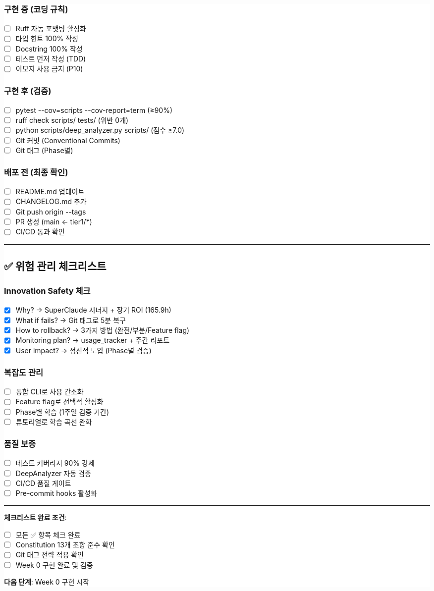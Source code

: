 ### 구현 중 (코딩 규칙)

- [ ] Ruff 자동 포맷팅 활성화
- [ ] 타입 힌트 100% 작성
- [ ] Docstring 100% 작성
- [ ] 테스트 먼저 작성 (TDD)
- [ ] 이모지 사용 금지 (P10)

### 구현 후 (검증)

- [ ] pytest --cov=scripts --cov-report=term (≥90%)
- [ ] ruff check scripts/ tests/ (위반 0개)
- [ ] python scripts/deep_analyzer.py scripts/ (점수 ≥7.0)
- [ ] Git 커밋 (Conventional Commits)
- [ ] Git 태그 (Phase별)

### 배포 전 (최종 확인)

- [ ] README.md 업데이트
- [ ] CHANGELOG.md 추가
- [ ] Git push origin --tags
- [ ] PR 생성 (main ← tier1/*)
- [ ] CI/CD 통과 확인

---

## ✅ 위험 관리 체크리스트

### Innovation Safety 체크

- [x] Why? → SuperClaude 시너지 + 장기 ROI (165.9h)
- [x] What if fails? → Git 태그로 5분 복구
- [x] How to rollback? → 3가지 방법 (완전/부분/Feature flag)
- [x] Monitoring plan? → usage_tracker + 주간 리포트
- [x] User impact? → 점진적 도입 (Phase별 검증)

### 복잡도 관리

- [ ] 통합 CLI로 사용 간소화
- [ ] Feature flag로 선택적 활성화
- [ ] Phase별 학습 (1주일 검증 기간)
- [ ] 튜토리얼로 학습 곡선 완화

### 품질 보증

- [ ] 테스트 커버리지 90% 강제
- [ ] DeepAnalyzer 자동 검증
- [ ] CI/CD 품질 게이트
- [ ] Pre-commit hooks 활성화

---

**체크리스트 완료 조건**:
- [ ] 모든 ✅ 항목 체크 완료
- [ ] Constitution 13개 조항 준수 확인
- [ ] Git 태그 전략 적용 확인
- [ ] Week 0 구현 완료 및 검증

**다음 단계**: Week 0 구현 시작
